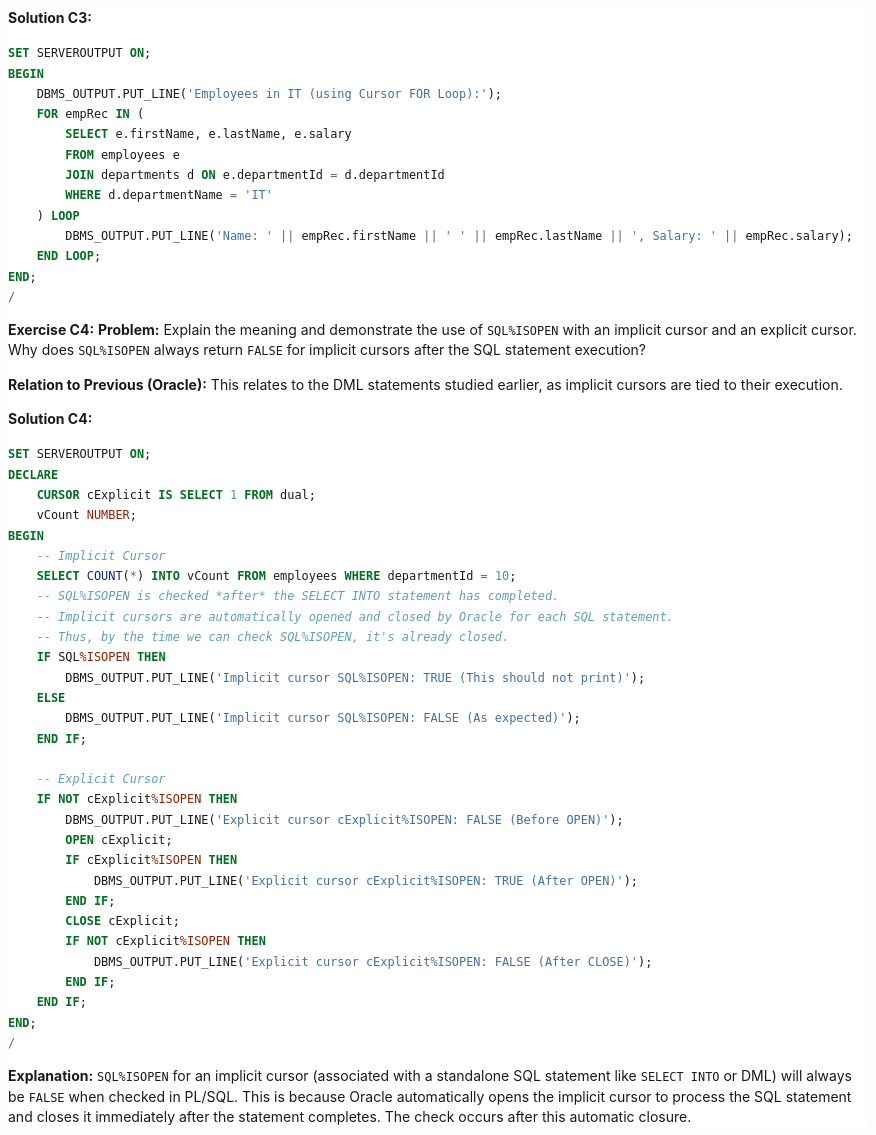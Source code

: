 **Solution C3:**
```sql
SET SERVEROUTPUT ON;
BEGIN
    DBMS_OUTPUT.PUT_LINE('Employees in IT (using Cursor FOR Loop):');
    FOR empRec IN (
        SELECT e.firstName, e.lastName, e.salary
        FROM employees e
        JOIN departments d ON e.departmentId = d.departmentId
        WHERE d.departmentName = 'IT'
    ) LOOP
        DBMS_OUTPUT.PUT_LINE('Name: ' || empRec.firstName || ' ' || empRec.lastName || ', Salary: ' || empRec.salary);
    END LOOP;
END;
/
```

**Exercise C4:**
**Problem:** Explain the meaning and demonstrate the use of `SQL%ISOPEN` with an implicit cursor and an explicit cursor. Why does `SQL%ISOPEN` always return `FALSE` for implicit cursors after the SQL statement execution?
<div class="oracle-specific">
<strong>Relation to Previous (Oracle):</strong> This relates to the DML statements studied earlier, as implicit cursors are tied to their execution.
</div>

**Solution C4:**
```sql
SET SERVEROUTPUT ON;
DECLARE
    CURSOR cExplicit IS SELECT 1 FROM dual;
    vCount NUMBER;
BEGIN
    -- Implicit Cursor
    SELECT COUNT(*) INTO vCount FROM employees WHERE departmentId = 10;
    -- SQL%ISOPEN is checked *after* the SELECT INTO statement has completed.
    -- Implicit cursors are automatically opened and closed by Oracle for each SQL statement.
    -- Thus, by the time we can check SQL%ISOPEN, it's already closed.
    IF SQL%ISOPEN THEN
        DBMS_OUTPUT.PUT_LINE('Implicit cursor SQL%ISOPEN: TRUE (This should not print)');
    ELSE
        DBMS_OUTPUT.PUT_LINE('Implicit cursor SQL%ISOPEN: FALSE (As expected)');
    END IF;

    -- Explicit Cursor
    IF NOT cExplicit%ISOPEN THEN
        DBMS_OUTPUT.PUT_LINE('Explicit cursor cExplicit%ISOPEN: FALSE (Before OPEN)');
        OPEN cExplicit;
        IF cExplicit%ISOPEN THEN
            DBMS_OUTPUT.PUT_LINE('Explicit cursor cExplicit%ISOPEN: TRUE (After OPEN)');
        END IF;
        CLOSE cExplicit;
        IF NOT cExplicit%ISOPEN THEN
            DBMS_OUTPUT.PUT_LINE('Explicit cursor cExplicit%ISOPEN: FALSE (After CLOSE)');
        END IF;
    END IF;
END;
/
```
<p><strong>Explanation:</strong> <code>SQL%ISOPEN</code> for an implicit cursor (associated with a standalone SQL statement like <code>SELECT INTO</code> or DML) will always be <code>FALSE</code> when checked in PL/SQL. This is because Oracle automatically opens the implicit cursor to process the SQL statement and closes it immediately after the statement completes. The check occurs after this automatic closure.